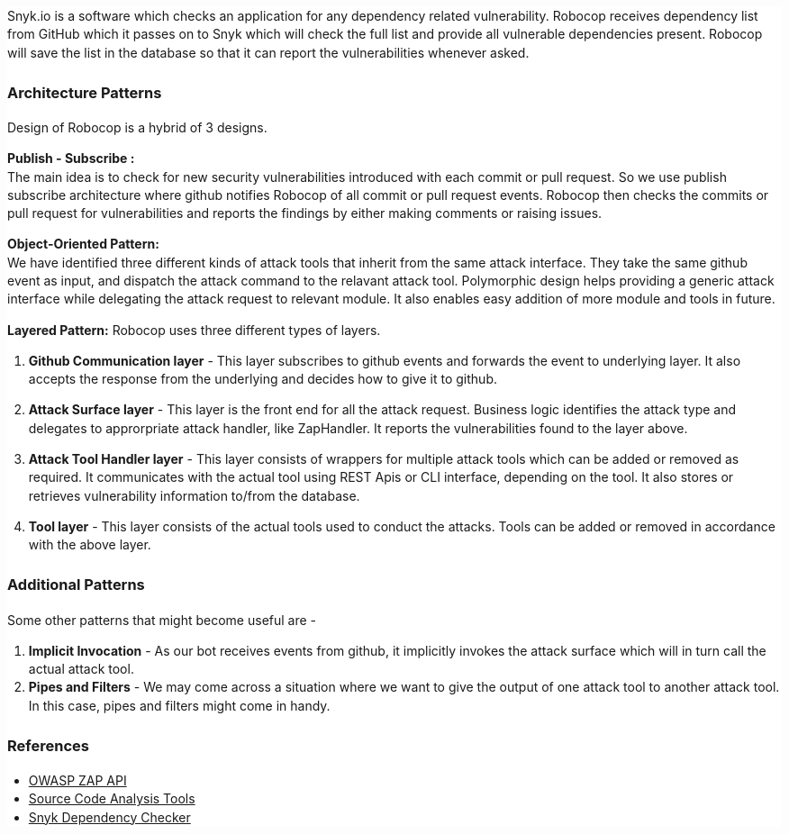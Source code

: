 Snyk.io is a software which checks an application for any dependency related vulnerability. Robocop receives dependency list from GitHub which it passes on to Snyk which will check the full list and provide all vulnerable dependencies present. Robocop will save the list in the database so that it can report the vulnerabilities whenever asked.

### Architecture Patterns

Design of Robocop is a hybrid of 3 designs.

__Publish - Subscribe :__  
The main idea is to check for new security vulnerabilities introduced with each commit or pull request. So we use publish subscribe architecture where github notifies Robocop of all commit or pull request events. Robocop then checks the commits or pull request for vulnerabilities and reports the findings by either making comments or raising issues.

__Object-Oriented Pattern:__  
We have identified three different kinds of attack tools that inherit from the same attack interface. They take the same github event as input, and dispatch the attack command to the relavant attack tool. Polymorphic design helps providing a generic attack interface while delegating the attack request to relevant module. It also enables easy addition of more module and tools in future.

__Layered Pattern:__
Robocop uses three different types of layers.  

1. __Github Communication layer__ - This layer subscribes to github events and forwards the event to underlying layer. It also accepts the response from the underlying and decides how to give it to github.

2. __Attack Surface layer__ - This layer is the front end for all the attack request. Business logic identifies the attack type and delegates to approrpriate attack handler, like ZapHandler. It reports the vulnerabilities found to the layer above.

3. __Attack Tool Handler layer__ - This layer consists of wrappers for multiple attack tools which can be added or removed as required. It communicates with the actual tool using REST Apis or CLI interface, depending on the tool. It also stores or retrieves vulnerability information to/from the database.

4. __Tool layer__ - This layer consists of the actual tools used to conduct the attacks. Tools can be added or removed in accordance with the above layer.  

### Additional Patterns

Some other patterns that might become useful are -
1. __Implicit Invocation__ - As our bot receives events from github, it implicitly invokes the attack surface which will in turn call the actual attack tool.  
2. __Pipes and Filters__ - We may come across a situation where we want to give the output of one attack tool to another attack tool. In this case, pipes and filters might come in handy.

### References

* [OWASP ZAP API](https://www.owasp.org/index.php/OWASP_Zed_Attack_Proxy_Project)
* [Source Code Analysis Tools](https://www.owasp.org/index.php/Source_Code_Analysis_Tools)
* [Snyk Dependency Checker](https://snyk.io/)
